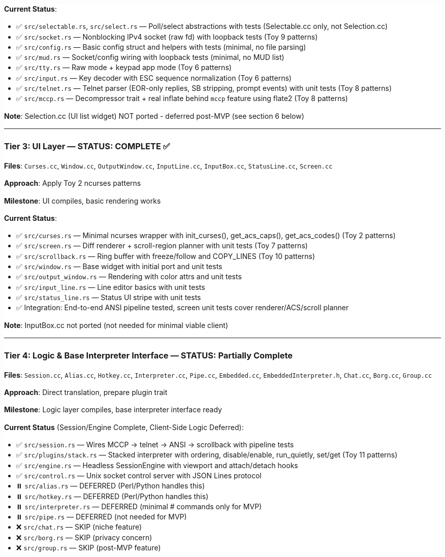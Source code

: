 **Current Status**:
- ✅ `src/selectable.rs`, `src/select.rs` — Poll/select abstractions with tests (Selectable.cc only, not Selection.cc)
- ✅ `src/socket.rs` — Nonblocking IPv4 socket (raw fd) with loopback tests (Toy 9 patterns)
- ✅ `src/config.rs` — Basic config struct and helpers with tests (minimal, no file parsing)
- ✅ `src/mud.rs` — Socket/config wiring with loopback tests (minimal, no MUD list)
- ✅ `src/tty.rs` — Raw mode + keypad app mode (Toy 6 patterns)
- ✅ `src/input.rs` — Key decoder with ESC sequence normalization (Toy 6 patterns)
- ✅ `src/telnet.rs` — Telnet parser (EOR-only replies, SB stripping, prompt events) with unit tests (Toy 8 patterns)
- ✅ `src/mccp.rs` — Decompressor trait + real inflate behind `mccp` feature using flate2 (Toy 8 patterns)

**Note**: Selection.cc (UI list widget) NOT ported - deferred post-MVP (see section 6 below)

---

### Tier 3: UI Layer — STATUS: COMPLETE ✅
**Files**: `Curses.cc`, `Window.cc`, `OutputWindow.cc`, `InputLine.cc`, `InputBox.cc`, `StatusLine.cc`, `Screen.cc`

**Approach**: Apply Toy 2 ncurses patterns

**Milestone**: UI compiles, basic rendering works

**Current Status**:
- ✅ `src/curses.rs` — Minimal ncurses wrapper with init_curses(), get_acs_caps(), get_acs_codes() (Toy 2 patterns)
- ✅ `src/screen.rs` — Diff renderer + scroll-region planner with unit tests (Toy 7 patterns)
- ✅ `src/scrollback.rs` — Ring buffer with freeze/follow and COPY_LINES (Toy 10 patterns)
- ✅ `src/window.rs` — Base widget with initial port and unit tests
- ✅ `src/output_window.rs` — Rendering with color attrs and unit tests
- ✅ `src/input_line.rs` — Line editor basics with unit tests
- ✅ `src/status_line.rs` — Status UI stripe with unit tests
- ✅ Integration: End-to-end ANSI pipeline tested, screen unit tests cover renderer/ACS/scroll planner

**Note**: InputBox.cc not ported (not needed for minimal viable client)

---

### Tier 4: Logic & Base Interpreter Interface — STATUS: Partially Complete
**Files**: `Session.cc`, `Alias.cc`, `Hotkey.cc`, `Interpreter.cc`, `Pipe.cc`, `Embedded.cc`, `EmbeddedInterpreter.h`, `Chat.cc`, `Borg.cc`, `Group.cc`

**Approach**: Direct translation, prepare plugin trait

**Milestone**: Logic layer compiles, base interpreter interface ready

**Current Status** (Session/Engine Complete, Client-Side Logic Deferred):
- ✅ `src/session.rs` — Wires MCCP → telnet → ANSI → scrollback with pipeline tests
- ✅ `src/plugins/stack.rs` — Stacked interpreter with ordering, disable/enable, run_quietly, set/get (Toy 11 patterns)
- ✅ `src/engine.rs` — Headless SessionEngine with viewport and attach/detach hooks
- ✅ `src/control.rs` — Unix socket control server with JSON Lines protocol
- ⏸️  `src/alias.rs` — DEFERRED (Perl/Python handles this)
- ⏸️  `src/hotkey.rs` — DEFERRED (Perl/Python handles this)
- ⏸️  `src/interpreter.rs` — DEFERRED (minimal # commands only for MVP)
- ⏸️  `src/pipe.rs` — DEFERRED (not needed for MVP)
- ❌ `src/chat.rs` — SKIP (niche feature)
- ❌ `src/borg.rs` — SKIP (privacy concern)
- ❌ `src/group.rs` — SKIP (post-MVP feature)
